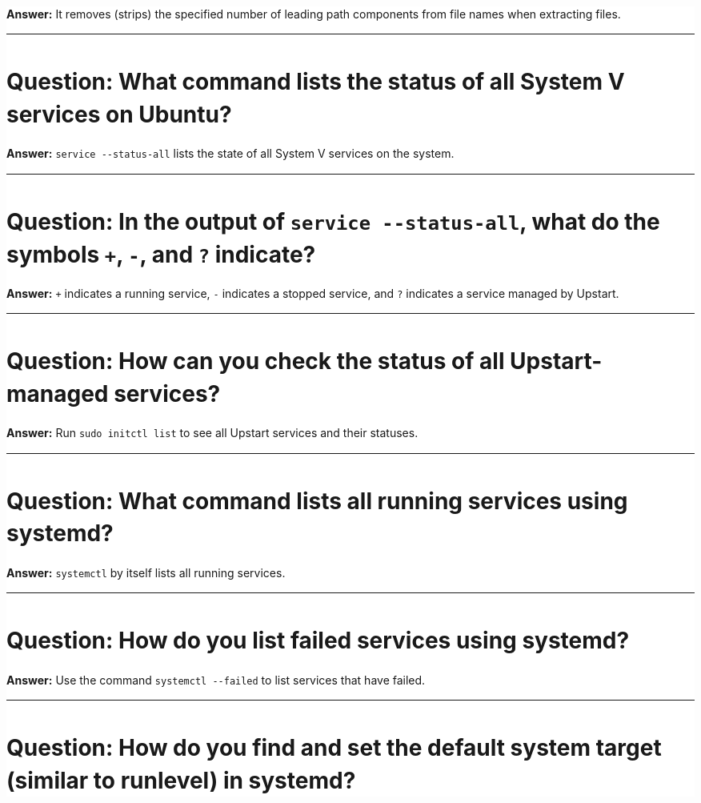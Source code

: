**Answer:**
It removes (strips) the specified number of leading path components from file names when extracting files.

---

# Question: What command lists the status of all System V services on Ubuntu?

**Answer:**
`service --status-all` lists the state of all System V services on the system.

---

# Question: In the output of `service --status-all`, what do the symbols `+`, `-`, and `?` indicate?

**Answer:**
`+` indicates a running service, `-` indicates a stopped service, and `?` indicates a service managed by Upstart.

---

# Question: How can you check the status of all Upstart-managed services?

**Answer:**
Run `sudo initctl list` to see all Upstart services and their statuses.

---

# Question: What command lists all running services using systemd?

**Answer:**
`systemctl` by itself lists all running services.

---

# Question: How do you list failed services using systemd?

**Answer:**
Use the command `systemctl --failed` to list services that have failed.

---

# Question: How do you find and set the default system target (similar to runlevel) in systemd?
